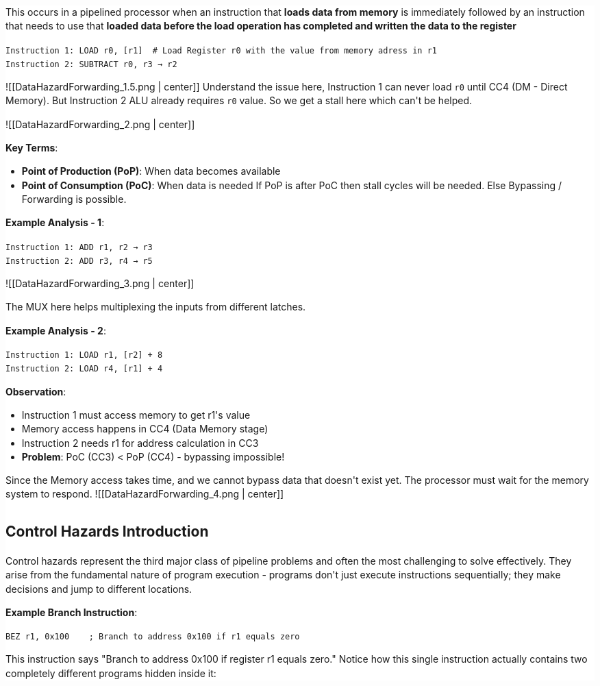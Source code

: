 This occurs in a pipelined processor when an instruction that **loads data from memory** is immediately followed by an instruction that needs to use that **loaded data before the load operation has completed and written the data to the register**

```
Instruction 1: LOAD r0, [r1]  # Load Register r0 with the value from memory adress in r1
Instruction 2: SUBTRACT r0, r3 → r2
```

![[DataHazardForwarding_1.5.png | center]]
Understand the issue here, Instruction 1 can never load `r0` until CC4 (DM - Direct Memory). But Instruction 2 ALU already requires `r0` value. So we get a stall here which can't be helped. 

![[DataHazardForwarding_2.png | center]]


**Key Terms**:
- **Point of Production (PoP)**: When data becomes available
- **Point of Consumption (PoC)**: When data is needed
If PoP is after PoC then stall cycles will be needed. Else Bypassing / Forwarding is possible. 

**Example Analysis - 1**:
```
Instruction 1: ADD r1, r2 → r3
Instruction 2: ADD r3, r4 → r5
```

![[DataHazardForwarding_3.png | center]]


The MUX here helps multiplexing the inputs from different latches. 


**Example Analysis - 2**:
```
Instruction 1: LOAD r1, [r2] + 8
Instruction 2: LOAD r4, [r1] + 4
```

**Observation**:
- Instruction 1 must access memory to get r1's value
- Memory access happens in CC4 (Data Memory stage)
- Instruction 2 needs r1 for address calculation in CC3
- **Problem**: PoC (CC3) < PoP (CC4) - bypassing impossible!

Since the Memory access takes time, and we cannot bypass data that doesn't exist yet. The processor must wait for the memory system to respond.
![[DataHazardForwarding_4.png | center]]

## Control Hazards Introduction
Control hazards represent the third major class of pipeline problems and often the most challenging to solve effectively. They arise from the fundamental nature of program execution - programs don't just execute instructions sequentially; they make decisions and jump to different locations.

**Example Branch Instruction**:
```
BEZ r1, 0x100    ; Branch to address 0x100 if r1 equals zero
```
This instruction says "Branch to address 0x100 if register r1 equals zero." Notice how this single instruction actually contains two completely different programs hidden inside it:
